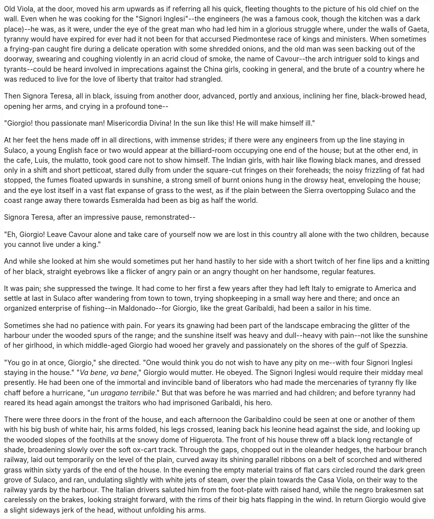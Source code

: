 Old Viola, at the door, moved his arm upwards as if referring all his quick, fleeting thoughts to the picture of his old chief on the wall. Even when he was cooking for the "Signori Inglesi"--the engineers (he was a famous cook, though the kitchen was a dark place)--he was, as it were, under the eye of the great man who had led him in a glorious struggle where, under the walls of Gaeta, tyranny would have expired for ever had it not been for that accursed Piedmontese race of kings and ministers. When sometimes a frying-pan caught fire during a delicate operation with some shredded onions, and the old man was seen backing out of the doorway, swearing and coughing violently in an acrid cloud of smoke, the name of Cavour--the arch intriguer sold to kings and tyrants--could be heard involved in imprecations against the China girls, cooking in general, and the brute of a country where he was reduced to live for the love of liberty that traitor had strangled.

Then Signora Teresa, all in black, issuing from another door, advanced, portly and anxious, inclining her fine, black-browed head, opening her arms, and crying in a profound tone--

"Giorgio! thou passionate man! Misericordia Divina! In the sun like this! He will make himself ill."

At her feet the hens made off in all directions, with immense strides; if there were any engineers from up the line staying in Sulaco, a young English face or two would appear at the billiard-room occupying one end of the house; but at the other end, in the cafe, Luis, the mulatto, took good care not to show himself. The Indian girls, with hair like flowing black manes, and dressed only in a shift and short petticoat, stared dully from under the square-cut fringes on their foreheads; the noisy frizzling of fat had stopped, the fumes floated upwards in sunshine, a strong smell of burnt onions hung in the drowsy heat, enveloping the house; and the eye lost itself in a vast flat expanse of grass to the west, as if the plain between the Sierra overtopping Sulaco and the coast range away there towards Esmeralda had been as big as half the world.

Signora Teresa, after an impressive pause, remonstrated--

"Eh, Giorgio! Leave Cavour alone and take care of yourself now we are lost in this country all alone with the two children, because you cannot live under a king."

And while she looked at him she would sometimes put her hand hastily to her side with a short twitch of her fine lips and a knitting of her black, straight eyebrows like a flicker of angry pain or an angry thought on her handsome, regular features.

It was pain; she suppressed the twinge. It had come to her first a few years after they had left Italy to emigrate to America and settle at last in Sulaco after wandering from town to town, trying shopkeeping in a small way here and there; and once an organized enterprise of fishing--in Maldonado--for Giorgio, like the great Garibaldi, had been a sailor in his time.

Sometimes she had no patience with pain. For years its gnawing had been part of the landscape embracing the glitter of the harbour under the wooded spurs of the range; and the sunshine itself was heavy and dull--heavy with pain--not like the sunshine of her girlhood, in which middle-aged Giorgio had wooed her gravely and passionately on the shores of the gulf of Spezzia.

"You go in at once, Giorgio," she directed. "One would think you do not wish to have any pity on me--with four Signori Inglesi staying in the house." "_Va bene, va bene_," Giorgio would mutter. He obeyed. The Signori Inglesi would require their midday meal presently. He had been one of the immortal and invincible band of liberators who had made the mercenaries of tyranny fly like chaff before a hurricane, "_un uragano terribile_." But that was before he was married and had children; and before tyranny had reared its head again amongst the traitors who had imprisoned Garibaldi, his hero.

There were three doors in the front of the house, and each afternoon the Garibaldino could be seen at one or another of them with his big bush of white hair, his arms folded, his legs crossed, leaning back his leonine head against the side, and looking up the wooded slopes of the foothills at the snowy dome of Higuerota. The front of his house threw off a black long rectangle of shade, broadening slowly over the soft ox-cart track. Through the gaps, chopped out in the oleander hedges, the harbour branch railway, laid out temporarily on the level of the plain, curved away its shining parallel ribbons on a belt of scorched and withered grass within sixty yards of the end of the house. In the evening the empty material trains of flat cars circled round the dark green grove of Sulaco, and ran, undulating slightly with white jets of steam, over the plain towards the Casa Viola, on their way to the railway yards by the harbour. The Italian drivers saluted him from the foot-plate with raised hand, while the negro brakesmen sat carelessly on the brakes, looking straight forward, with the rims of their big hats flapping in the wind. In return Giorgio would give a slight sideways jerk of the head, without unfolding his arms.
